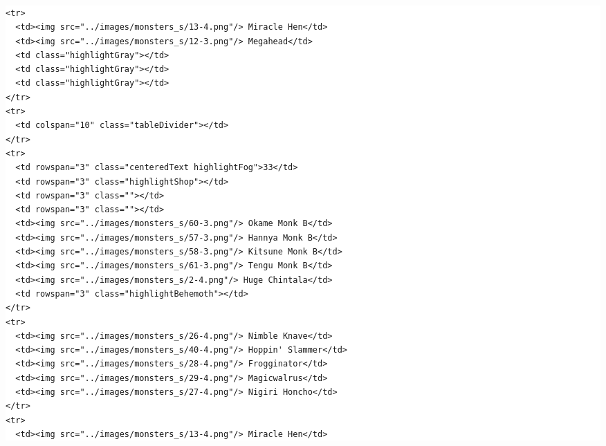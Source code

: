     <tr>
      <td><img src="../images/monsters_s/13-4.png"/> Miracle Hen</td>
      <td><img src="../images/monsters_s/12-3.png"/> Megahead</td>
      <td class="highlightGray"></td>
      <td class="highlightGray"></td>
      <td class="highlightGray"></td>
    </tr>
    <tr>
      <td colspan="10" class="tableDivider"></td>
    </tr>
    <tr>
      <td rowspan="3" class="centeredText highlightFog">33</td>
      <td rowspan="3" class="highlightShop"></td>
      <td rowspan="3" class=""></td>
      <td rowspan="3" class=""></td>
      <td><img src="../images/monsters_s/60-3.png"/> Okame Monk B</td>
      <td><img src="../images/monsters_s/57-3.png"/> Hannya Monk B</td>
      <td><img src="../images/monsters_s/58-3.png"/> Kitsune Monk B</td>
      <td><img src="../images/monsters_s/61-3.png"/> Tengu Monk B</td>
      <td><img src="../images/monsters_s/2-4.png"/> Huge Chintala</td>
      <td rowspan="3" class="highlightBehemoth"></td>
    </tr>
    <tr>
      <td><img src="../images/monsters_s/26-4.png"/> Nimble Knave</td>
      <td><img src="../images/monsters_s/40-4.png"/> Hoppin' Slammer</td>
      <td><img src="../images/monsters_s/28-4.png"/> Frogginator</td>
      <td><img src="../images/monsters_s/29-4.png"/> Magicwalrus</td>
      <td><img src="../images/monsters_s/27-4.png"/> Nigiri Honcho</td>
    </tr>
    <tr>
      <td><img src="../images/monsters_s/13-4.png"/> Miracle Hen</td>